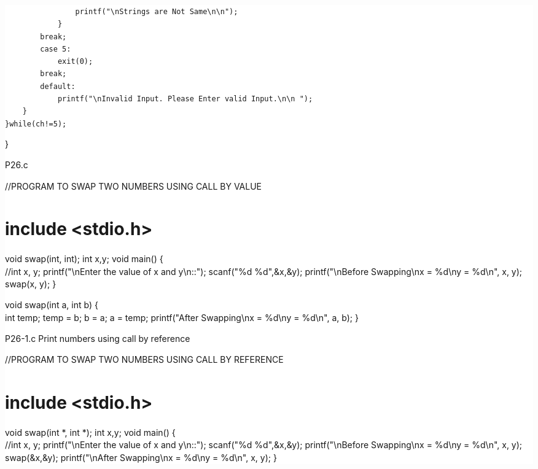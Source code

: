 
                    printf("\nStrings are Not Same\n\n");
                }
            break;
            case 5:
                exit(0);
            break;
            default:
                printf("\nInvalid Input. Please Enter valid Input.\n\n ");
        }   
    }while(ch!=5);
}               
  

P26.c
 
//PROGRAM TO SWAP TWO NUMBERS USING CALL BY VALUE
# include <stdio.h>
void swap(int, int);
int x,y;
void  main()
{  
   //int x, y;
   printf("\nEnter the value of x and y\n::");
   scanf("%d %d",&x,&y);
   printf("\nBefore Swapping\nx = %d\ny = %d\n", x, y);
   swap(x, y);
}

void swap(int a, int b)
{                                                                                   
   int temp;
   temp = b;
   b = a;
   a = temp;
   printf("After Swapping\nx = %d\ny = %d\n", a, b);
}

P26-1.c
Print numbers using call by reference
 

//PROGRAM TO SWAP TWO NUMBERS USING CALL BY REFERENCE
# include <stdio.h>
void swap(int *, int *);
int x,y;
void  main()
{   
   //int x, y;
   printf("\nEnter the value of x and y\n::");
   scanf("%d %d",&x,&y);
   printf("\nBefore Swapping\nx = %d\ny = %d\n", x, y);
   swap(&x,&y);
   printf("\nAfter Swapping\nx = %d\ny = %d\n", x, y);
}
